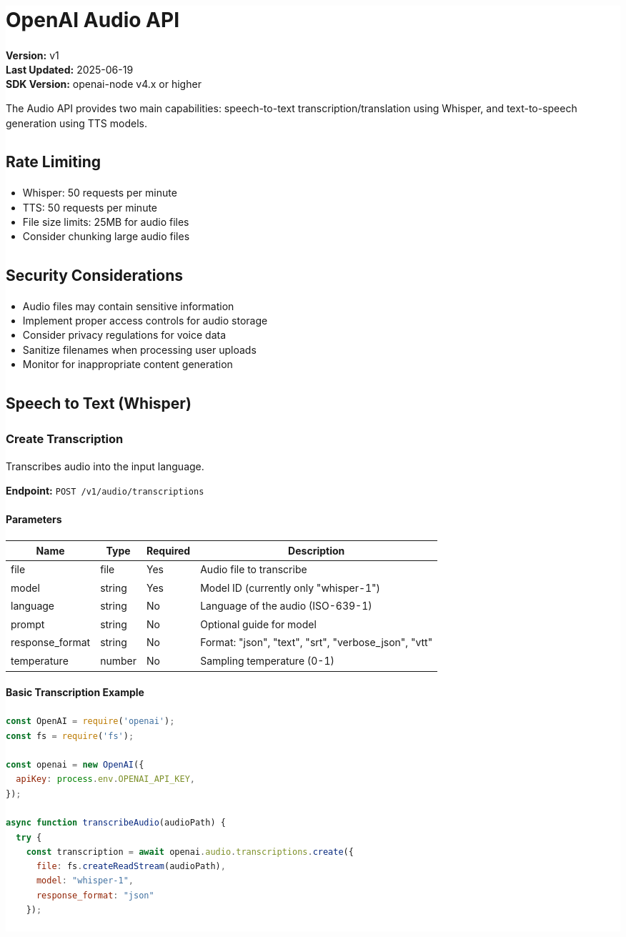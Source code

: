 # OpenAI Audio API

**Version:** v1  
**Last Updated:** 2025-06-19  
**SDK Version:** openai-node v4.x or higher

The Audio API provides two main capabilities: speech-to-text transcription/translation using Whisper, and text-to-speech generation using TTS models.

## Rate Limiting
- Whisper: 50 requests per minute
- TTS: 50 requests per minute
- File size limits: 25MB for audio files
- Consider chunking large audio files

## Security Considerations
- Audio files may contain sensitive information
- Implement proper access controls for audio storage
- Consider privacy regulations for voice data
- Sanitize filenames when processing user uploads
- Monitor for inappropriate content generation

## Speech to Text (Whisper)

### Create Transcription

Transcribes audio into the input language.

**Endpoint:** `POST /v1/audio/transcriptions`

#### Parameters

| Name | Type | Required | Description |
|------|------|----------|-------------|
| file | file | Yes | Audio file to transcribe |
| model | string | Yes | Model ID (currently only "whisper-1") |
| language | string | No | Language of the audio (ISO-639-1) |
| prompt | string | No | Optional guide for model |
| response_format | string | No | Format: "json", "text", "srt", "verbose_json", "vtt" |
| temperature | number | No | Sampling temperature (0-1) |

#### Basic Transcription Example

```javascript
const OpenAI = require('openai');
const fs = require('fs');

const openai = new OpenAI({
  apiKey: process.env.OPENAI_API_KEY,
});

async function transcribeAudio(audioPath) {
  try {
    const transcription = await openai.audio.transcriptions.create({
      file: fs.createReadStream(audioPath),
      model: "whisper-1",
      response_format: "json"
    });
    
```